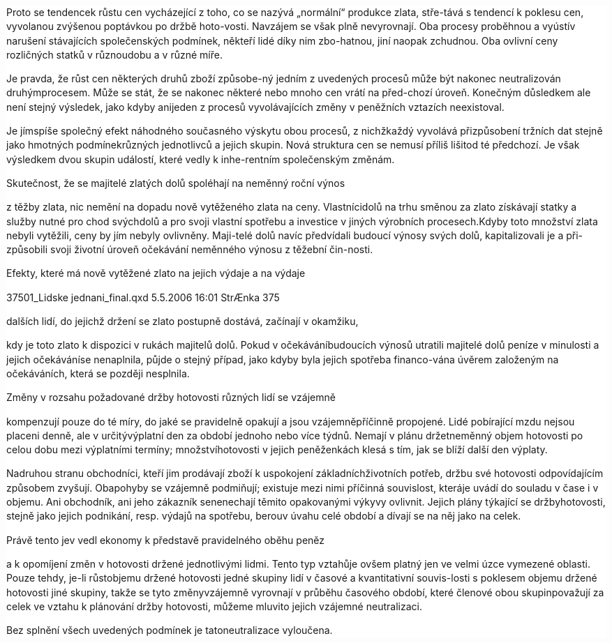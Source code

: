 Proto se tendencek růstu cen vycházející z toho, co se nazývá „normální“ produkce zlata, stře-tává s tendencí k poklesu cen, vyvolanou zvýšenou poptávkou po držbě hoto-vosti. Navzájem se však plně nevyrovnají. Oba procesy proběhnou a vyústív narušení stávajících společenských podmínek, někteří lidé díky nim zbo-hatnou, jiní naopak zchudnou. Oba ovlivní ceny rozličných statků v různoudobu a v různé míře.

Je pravda, že růst cen některých druhů zboží způsobe-ný jedním z uvedených procesů může být nakonec neutralizován druhýmprocesem. Může se stát, že se nakonec některé nebo mnoho cen vrátí na před-chozí úroveň. Konečným důsledkem ale není stejný výsledek, jako kdyby anijeden z procesů vyvolávajících změny v peněžních vztazích neexistoval.

Je jímspíše společný efekt náhodného současného výskytu obou procesů, z nichžkaždý vyvolává přizpůsobení tržních dat stejně jako hmotných podmínekrůzných jednotlivců a jejich skupin. Nová struktura cen se nemusí příliš lišitod té předchozí. Je však výsledkem dvou skupin událostí, které vedly k inhe-rentním společenským změnám.

Skutečnost, že se majitelé zlatých dolů spoléhají na neměnný roční výnos

z těžby zlata, nic nemění na dopadu nově vytěženého zlata na ceny. Vlastnícidolů na trhu směnou za zlato získávají statky a služby nutné pro chod svýchdolů a pro svoji vlastní spotřebu a investice v jiných výrobních procesech.Kdyby toto množství zlata nebyli vytěžili, ceny by jím nebyly ovlivněny. Maji-telé dolů navíc předvídali budoucí výnosy svých dolů, kapitalizovali je a při-způsobili svoji životní úroveň očekávání neměnného výnosu z těžební čin-nosti.

Efekty, které má nově vytěžené zlato na jejich výdaje a na výdaje

37501_Lidske jednani_final.qxd 5.5.2006 16:01 StrÆnka 375

dalších lidí, do jejichž držení se zlato postupně dostává, začínají v okamžiku,

kdy je toto zlato k dispozici v rukách majitelů dolů. Pokud v očekáváníbudoucích výnosů utratili majitelé dolů peníze v minulosti a jejich očekáváníse nenaplnila, půjde o stejný případ, jako kdyby byla jejich spotřeba financo-vána úvěrem založeným na očekáváních, která se později nesplnila.

Změny v rozsahu požadované držby hotovosti různých lidí se vzájemně

kompenzují pouze do té míry, do jaké se pravidelně opakují a jsou vzájemněpříčinně propojené. Lidé pobírající mzdu nejsou placeni denně, ale v určitývýplatní den za období jednoho nebo více týdnů. Nemají v plánu držetneměnný objem hotovosti po celou dobu mezi výplatními termíny; množstvíhotovosti v jejich peněženkách klesá s tím, jak se blíží další den výplaty.

Nadruhou stranu obchodníci, kteří jim prodávají zboží k uspokojení základníchživotních potřeb, držbu své hotovosti odpovídajícím způsobem zvyšují. Obapohyby se vzájemně podmiňují; existuje mezi nimi příčinná souvislost, kteráje uvádí do souladu v čase i v objemu. Ani obchodník, ani jeho zákazník senenechají těmito opakovanými výkyvy ovlivnit. Jejich plány týkající se držbyhotovosti, stejně jako jejich podnikání, resp. výdajů na spotřebu, berouv úvahu celé období a dívají se na něj jako na celek.

Právě tento jev vedl ekonomy k představě pravidelného oběhu peněz

a k opomíjení změn v hotovosti držené jednotlivými lidmi. Tento typ vztahůje ovšem platný jen ve velmi úzce vymezené oblasti. Pouze tehdy, je-li růstobjemu držené hotovosti jedné skupiny lidí v časové a kvantitativní souvis-losti s poklesem objemu držené hotovosti jiné skupiny, takže se tyto změnyvzájemně vyrovnají v průběhu časového období, které členové obou skupinpovažují za celek ve vztahu k plánování držby hotovosti, můžeme mluvito jejich vzájemné neutralizaci.

Bez splnění všech uvedených podmínek je tatoneutralizace vyloučena.
